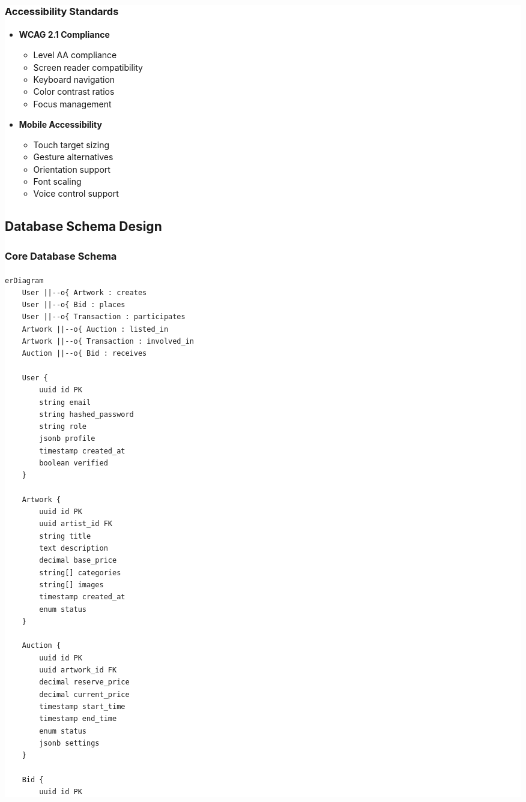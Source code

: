 ### Accessibility Standards
- **WCAG 2.1 Compliance**
  - Level AA compliance
  - Screen reader compatibility
  - Keyboard navigation
  - Color contrast ratios
  - Focus management

- **Mobile Accessibility**
  - Touch target sizing
  - Gesture alternatives
  - Orientation support
  - Font scaling
  - Voice control support

## Database Schema Design

### Core Database Schema

```mermaid
erDiagram
    User ||--o{ Artwork : creates
    User ||--o{ Bid : places
    User ||--o{ Transaction : participates
    Artwork ||--o{ Auction : listed_in
    Artwork ||--o{ Transaction : involved_in
    Auction ||--o{ Bid : receives
    
    User {
        uuid id PK
        string email
        string hashed_password
        string role
        jsonb profile
        timestamp created_at
        boolean verified
    }
    
    Artwork {
        uuid id PK
        uuid artist_id FK
        string title
        text description
        decimal base_price
        string[] categories
        string[] images
        timestamp created_at
        enum status
    }
    
    Auction {
        uuid id PK
        uuid artwork_id FK
        decimal reserve_price
        decimal current_price
        timestamp start_time
        timestamp end_time
        enum status
        jsonb settings
    }
    
    Bid {
        uuid id PK
```